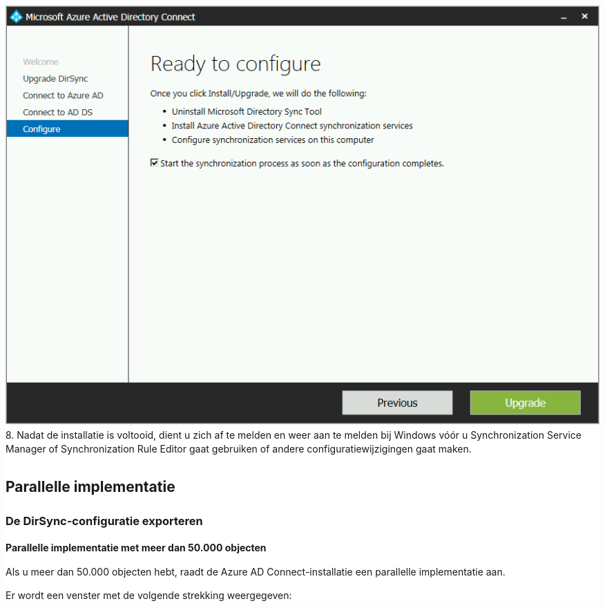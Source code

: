 ![Klaar om te configureren](./media/active-directory-aadconnect-dirsync-upgrade-get-started/ReadyToConfigure.png)
8. Nadat de installatie is voltooid, dient u zich af te melden en weer aan te melden bij Windows vóór u Synchronization Service Manager of Synchronization Rule Editor gaat gebruiken of andere configuratiewijzigingen gaat maken.

## Parallelle implementatie

### De DirSync-configuratie exporteren
**Parallelle implementatie met meer dan 50.000 objecten**

Als u meer dan 50.000 objecten hebt, raadt de Azure AD Connect-installatie een parallelle implementatie aan.

Er wordt een venster met de volgende strekking weergegeven:
